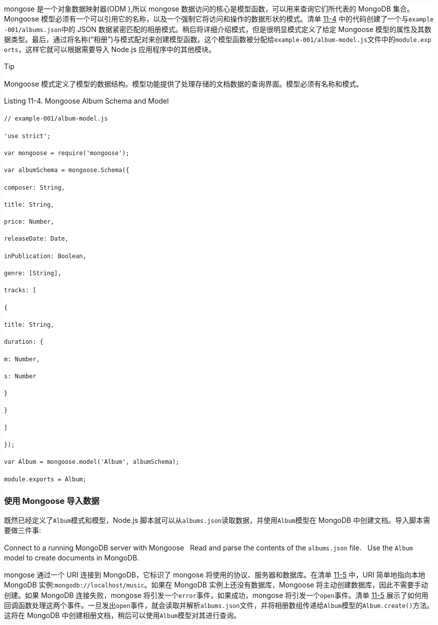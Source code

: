 mongose 是一个对象数据映射器(ODM ),所以 mongose 数据访问的核心是模型函数，可以用来查询它们所代表的 MongoDB 集合。Mongoose 模型必须有一个可以引用它的名称，以及一个强制它将访问和操作的数据形状的模式。清单 [11-4](#FPar6) 中的代码创建了一个与`example-001/albums.json`中的 JSON 数据紧密匹配的相册模式。稍后将详细介绍模式，但是很明显模式定义了给定 Mongoose 模型的属性及其数据类型。最后，通过将名称(“相册”)与模式配对来创建模型函数。这个模型函数被分配给`example-001/album-model.js`文件中的`module.exports`，这样它就可以根据需要导入 Node.js 应用程序中的其他模块。

Tip

Mongoose 模式定义了模型的数据结构。模型功能提供了处理存储的文档数据的查询界面。模型必须有名称和模式。

Listing 11-4\. Mongoose Album Schema and Model

`// example-001/album-model.js`

`'use strict';`

`var mongoose = require('mongoose');`

`var albumSchema = mongoose.Schema({`

`composer: String,`

`title: String,`

`price: Number,`

`releaseDate: Date,`

`inPublication: Boolean,`

`genre: [String],`

`tracks: [`

`{`

`title: String,`

`duration: {`

`m: Number,`

`s: Number`

`}`

`}`

`]`

`});`

`var Album = mongoose.model('Album', albumSchema);`

`module.exports = Album;`

### 使用 Mongoose 导入数据

既然已经定义了`Album`模式和模型，Node.js 脚本就可以从`albums.json`读取数据，并使用`Album`模型在 MongoDB 中创建文档。导入脚本需要做三件事:

Connect to a running MongoDB server with Mongoose   Read and parse the contents of the `albums.json` file.   Use the `Album` model to create documents in MongoDB.  

mongose 通过一个 URI 连接到 MongoDB，它标识了 mongose 将使用的协议、服务器和数据库。在清单 [11-5](#FPar7) 中，URI 简单地指向本地 MongoDB 实例:`mongodb://localhost/music`。如果在 MongoDB 实例上还没有数据库，Mongoose 将主动创建数据库，因此不需要手动创建。如果 MongoDB 连接失败，mongose 将引发一个`error`事件，如果成功，mongose 将引发一个`open`事件。清单 [11-5](#FPar7) 展示了如何用回调函数处理这两个事件。一旦发出`open`事件，就会读取并解析`albums.json`文件，并将相册数组传递给`Album`模型的`Album.create()`方法。这将在 MongoDB 中创建相册文档，稍后可以使用`Album`模型对其进行查询。
